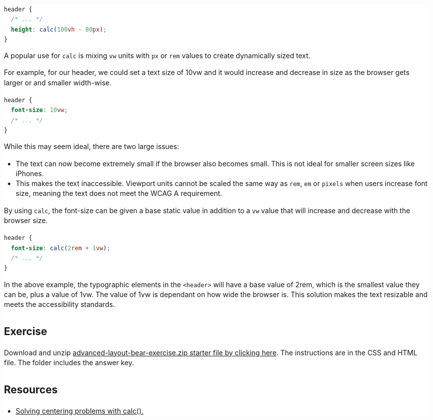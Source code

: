 ```css
header {
  /* ... */
  height: calc(100vh - 80px);
}
```

A popular use for `calc` is mixing `vw` units with `px` or `rem` values to create dynamically sized text. 

For example, for our header, we could set a text size of 10vw and it would increase and decrease in size as the browser gets larger or and smaller width-wise. 

```css
header {
  font-size: 10vw;
  /* ... */
}
```

While this may seem ideal, there are two large issues:
* The text can now become extremely small if the browser also becomes small. This is not ideal for smaller screen sizes like iPhones.
* This makes the text inaccessible. Viewport units cannot be scaled the same way as `rem`, `em` or `pixels` when users increase font size, meaning the text does not meet the WCAG A requirement.

By using `calc`, the font-size can be given a base static value in addition to a `vw` value that will increase and decrease with the browser size.

```css
header {
  font-size: calc(2rem + 1vw);
  /* ... */
}
```

In the above example, the typographic elements in the `<header>` will have a base value of 2rem, which is the smallest value they can be, plus a value of 1vw. The value of 1vw is dependant on how wide the browser is. This solution makes the text resizable and meets the accessibility standards.

## Exercise
Download and unzip [advanced-layout-bear-exercise.zip starter file by clicking here](../../exercises/advanced-layouts-bears-exercise.zip?raw=true). The instructions are in the CSS and HTML file. The folder includes the answer key.

## Resources
* [Solving centering problems with calc().](https://medium.com/@rbnhmll/love-in-the-time-of-calc-cc40142e4566)

